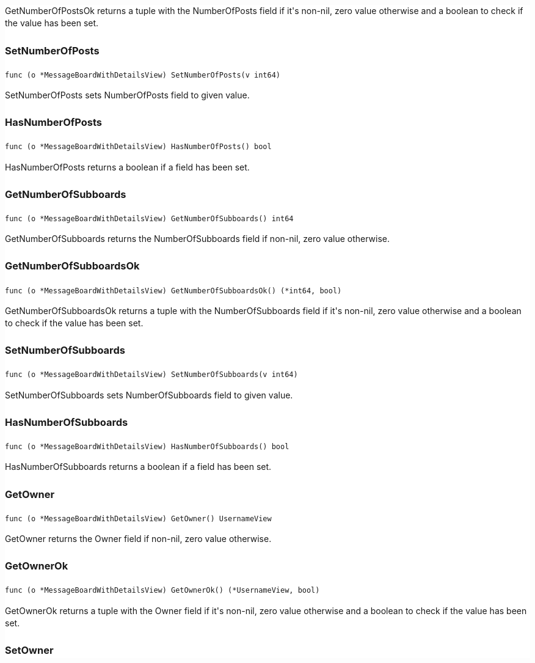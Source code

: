 GetNumberOfPostsOk returns a tuple with the NumberOfPosts field if it's non-nil, zero value otherwise
and a boolean to check if the value has been set.

### SetNumberOfPosts

`func (o *MessageBoardWithDetailsView) SetNumberOfPosts(v int64)`

SetNumberOfPosts sets NumberOfPosts field to given value.

### HasNumberOfPosts

`func (o *MessageBoardWithDetailsView) HasNumberOfPosts() bool`

HasNumberOfPosts returns a boolean if a field has been set.

### GetNumberOfSubboards

`func (o *MessageBoardWithDetailsView) GetNumberOfSubboards() int64`

GetNumberOfSubboards returns the NumberOfSubboards field if non-nil, zero value otherwise.

### GetNumberOfSubboardsOk

`func (o *MessageBoardWithDetailsView) GetNumberOfSubboardsOk() (*int64, bool)`

GetNumberOfSubboardsOk returns a tuple with the NumberOfSubboards field if it's non-nil, zero value otherwise
and a boolean to check if the value has been set.

### SetNumberOfSubboards

`func (o *MessageBoardWithDetailsView) SetNumberOfSubboards(v int64)`

SetNumberOfSubboards sets NumberOfSubboards field to given value.

### HasNumberOfSubboards

`func (o *MessageBoardWithDetailsView) HasNumberOfSubboards() bool`

HasNumberOfSubboards returns a boolean if a field has been set.

### GetOwner

`func (o *MessageBoardWithDetailsView) GetOwner() UsernameView`

GetOwner returns the Owner field if non-nil, zero value otherwise.

### GetOwnerOk

`func (o *MessageBoardWithDetailsView) GetOwnerOk() (*UsernameView, bool)`

GetOwnerOk returns a tuple with the Owner field if it's non-nil, zero value otherwise
and a boolean to check if the value has been set.

### SetOwner
